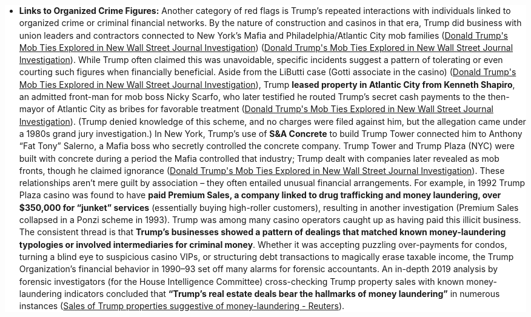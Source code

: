 - **Links to Organized Crime Figures:** Another category of red flags is Trump’s repeated interactions with individuals linked to organized crime or criminal financial networks. By the nature of construction and casinos in that era, Trump did business with union leaders and contractors connected to New York’s Mafia and Philadelphia/Atlantic City mob families ([Donald Trump's Mob Ties Explored in New Wall Street Journal Investigation](https://people.com/crime/donald-trumps-mob-ties-explored-in-new-wall-street-journal-investigation/#:~:text=2,New%20York%20and%20Atlantic%20City)) ([Donald Trump's Mob Ties Explored in New Wall Street Journal Investigation](https://people.com/crime/donald-trumps-mob-ties-explored-in-new-wall-street-journal-investigation/#:~:text=Asked%20about%20a%20concrete%20contracting,controlled%5D.%E2%80%9D)). While Trump often claimed this was unavoidable, specific incidents suggest a pattern of tolerating or even courting such figures when financially beneficial. Aside from the LiButti case (Gotti associate in the casino) ([Donald Trump's Mob Ties Explored in New Wall Street Journal Investigation](https://people.com/crime/donald-trumps-mob-ties-explored-in-new-wall-street-journal-investigation/#:~:text=Trump%2C%20in%20an%20interview%2C%20described,LaButti%E2%80%99s%20daughter)), Trump **leased property in Atlantic City from Kenneth Shapiro**, an admitted front-man for mob boss Nicky Scarfo, who later testified he routed Trump’s secret cash payments to the then-mayor of Atlantic City as bribes for favorable treatment ([Donald Trump's Mob Ties Explored in New Wall Street Journal Investigation](https://people.com/crime/donald-trumps-mob-ties-explored-in-new-wall-street-journal-investigation/#:~:text=3,the%20mayor%20on%20Trump%E2%80%99s%20behalf)). (Trump denied knowledge of this scheme, and no charges were filed against him, but the allegation came under a 1980s grand jury investigation.) In New York, Trump’s use of **S&A Concrete** to build Trump Tower connected him to Anthony “Fat Tony” Salerno, a Mafia boss who secretly controlled the concrete company. Trump Tower and Trump Plaza (NYC) were built with concrete during a period the Mafia controlled that industry; Trump dealt with companies later revealed as mob fronts, though he claimed ignorance ([Donald Trump's Mob Ties Explored in New Wall Street Journal Investigation](https://people.com/crime/donald-trumps-mob-ties-explored-in-new-wall-street-journal-investigation/#:~:text=2,New%20York%20and%20Atlantic%20City)). These relationships aren’t mere guilt by association – they often entailed unusual financial arrangements. For example, in 1992 Trump Plaza casino was found to have **paid Premium Sales, a company linked to drug trafficking and money laundering, over $350,000 for “junket” services** (essentially buying high-roller customers), resulting in another investigation (Premium Sales collapsed in a Ponzi scheme in 1993). Trump was among many casino operators caught up as having paid this illicit business. The consistent thread is that **Trump’s businesses showed a pattern of dealings that matched known money-laundering typologies or involved intermediaries for criminal money**. Whether it was accepting puzzling over-payments for condos, turning a blind eye to suspicious casino VIPs, or structuring debt transactions to magically erase taxable income, the Trump Organization’s financial behavior in 1990–93 set off many alarms for forensic accountants. An in-depth 2019 analysis by forensic investigators (for the House Intelligence Committee) cross-checking Trump property sales with known money-laundering indicators concluded that **“Trump’s real estate deals bear the hallmarks of money laundering”** in numerous instances ([Sales of Trump properties suggestive of money-laundering - Reuters](https://www.reuters.com/article/world/sales-of-trump-properties-suggestive-of-money-laundering-researcher-idUSKBN1F800J/#:~:text=Sales%20of%20Trump%20properties%20suggestive,collusion%20between%20Trump%27s%202016)).  
